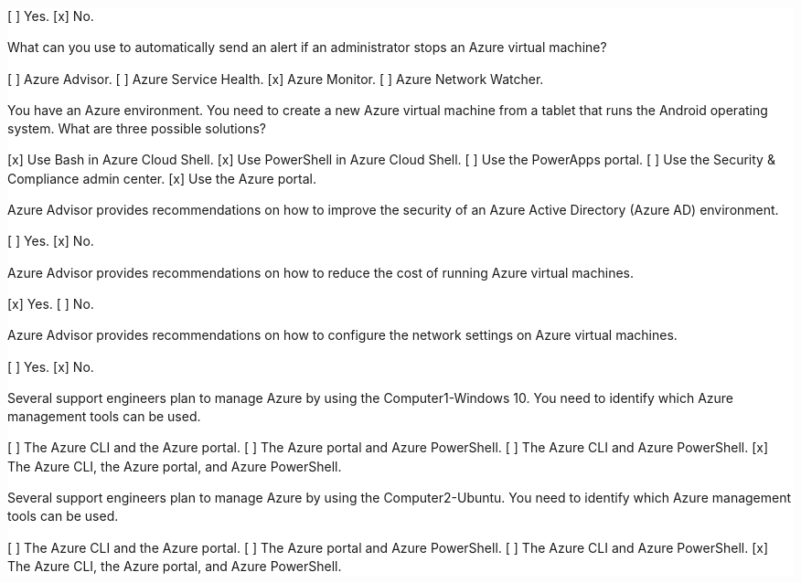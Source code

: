 [ ] Yes.
[x] No.



What can you use to automatically send an alert if an administrator stops an Azure virtual machine?

[ ] Azure Advisor.
[ ] Azure Service Health.
[x] Azure Monitor.
[ ] Azure Network Watcher.



You have an Azure environment. You need to create a new Azure virtual machine from a tablet that runs the Android operating system. What are three possible solutions?

[x] Use Bash in Azure Cloud Shell.
[x] Use PowerShell in Azure Cloud Shell.
[ ] Use the PowerApps portal.
[ ] Use the Security & Compliance admin center.
[x] Use the Azure portal.



Azure Advisor provides recommendations on how to improve the security of an Azure Active Directory (Azure AD) environment.

[ ] Yes.
[x] No.



Azure Advisor provides recommendations on how to reduce the cost of running Azure virtual machines.

[x] Yes.
[ ] No.



Azure Advisor provides recommendations on how to configure the network settings on Azure virtual machines.

[ ] Yes.
[x] No.



Several support engineers plan to manage Azure by using the Computer1-Windows 10. You need to identify which Azure management tools can be used.

[ ] The Azure CLI and the Azure portal.
[ ] The Azure portal and Azure PowerShell.
[ ] The Azure CLI and Azure PowerShell.
[x] The Azure CLI, the Azure portal, and Azure PowerShell.



Several support engineers plan to manage Azure by using the Computer2-Ubuntu. You need to identify which Azure management tools can be used.

[ ] The Azure CLI and the Azure portal.
[ ] The Azure portal and Azure PowerShell.
[ ] The Azure CLI and Azure PowerShell.
[x] The Azure CLI, the Azure portal, and Azure PowerShell.
